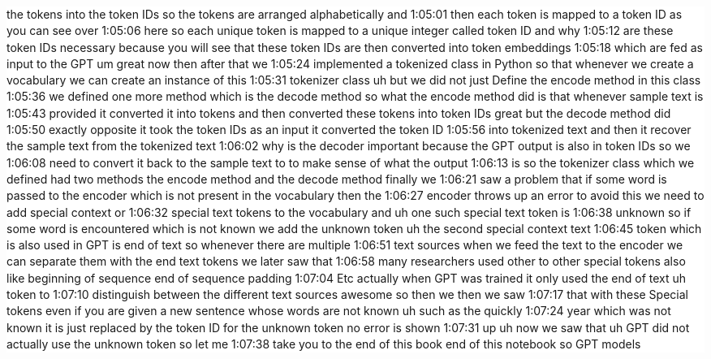 the tokens into the token IDs so the tokens are arranged alphabetically and
1:05:01
then each token is mapped to a token ID as you can see over
1:05:06
here so each unique token is mapped to a unique integer called token ID and why
1:05:12
are these token IDs necessary because you will see that these token IDs are then converted into token embeddings
1:05:18
which are fed as input to the GPT um great now then after that we
1:05:24
implemented a tokenized class in Python so that whenever we create a vocabulary we can create an instance of this
1:05:31
tokenizer class uh but we did not just Define the encode method in this class
1:05:36
we defined one more method which is the decode method so what the encode method did is that whenever sample text is
1:05:43
provided it converted it into tokens and then converted these tokens into token IDs great but the decode method did
1:05:50
exactly opposite it took the token IDs as an input it converted the token ID
1:05:56
into tokenized text and then it recover the sample text from the tokenized text
1:06:02
why is the decoder important because the GPT output is also in token IDs so we
1:06:08
need to convert it back to the sample text to to make sense of what the output
1:06:13
is so the tokenizer class which we defined had two methods the encode method and the decode method finally we
1:06:21
saw a problem that if some word is passed to the encoder which is not present in the vocabulary then the
1:06:27
encoder throws up an error to avoid this we need to add special context or
1:06:32
special text tokens to the vocabulary and uh one such special text token is
1:06:38
unknown so if some word is encountered which is not known we add the unknown token uh the second special context text
1:06:45
token which is also used in GPT is end of text so whenever there are multiple
1:06:51
text sources when we feed the text to the encoder we can separate them with the end text tokens we later saw that
1:06:58
many researchers used other to other special tokens also like beginning of sequence end of sequence padding
1:07:04
Etc actually when GPT was trained it only used the end of text uh token to
1:07:10
distinguish between the different text sources awesome so then we then we saw
1:07:17
that with these Special tokens even if you are given a new sentence whose words are not known uh such as the quickly
1:07:24
year which was not known it is just replaced by the token ID for the unknown token no error is shown
1:07:31
up uh now we saw that uh GPT did not actually use the unknown token so let me
1:07:38
take you to the end of this book end of this notebook so GPT models